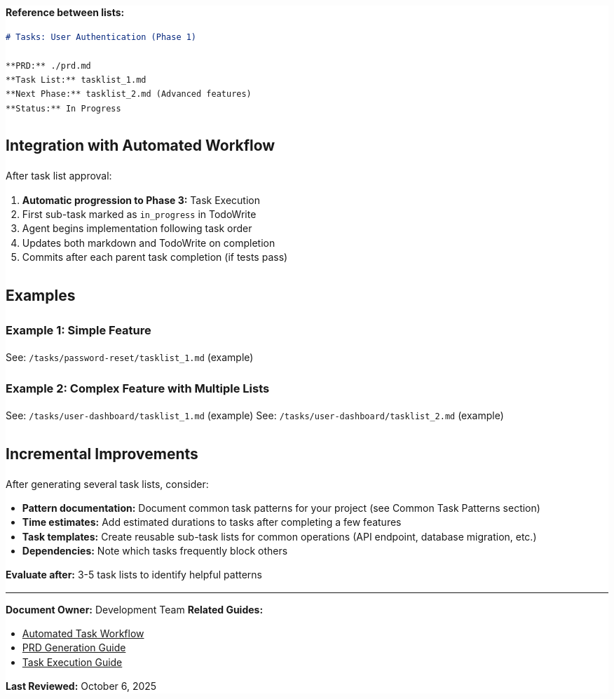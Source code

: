 **Reference between lists:**
```markdown
# Tasks: User Authentication (Phase 1)

**PRD:** ./prd.md
**Task List:** tasklist_1.md
**Next Phase:** tasklist_2.md (Advanced features)
**Status:** In Progress
```

## Integration with Automated Workflow

After task list approval:
1. **Automatic progression to Phase 3:** Task Execution
2. First sub-task marked as `in_progress` in TodoWrite
3. Agent begins implementation following task order
4. Updates both markdown and TodoWrite on completion
5. Commits after each parent task completion (if tests pass)

## Examples

### Example 1: Simple Feature
See: `/tasks/password-reset/tasklist_1.md` (example)

### Example 2: Complex Feature with Multiple Lists
See: `/tasks/user-dashboard/tasklist_1.md` (example)
See: `/tasks/user-dashboard/tasklist_2.md` (example)

## Incremental Improvements

After generating several task lists, consider:

- **Pattern documentation:** Document common task patterns for your project (see Common Task Patterns section)
- **Time estimates:** Add estimated durations to tasks after completing a few features
- **Task templates:** Create reusable sub-task lists for common operations (API endpoint, database migration, etc.)
- **Dependencies:** Note which tasks frequently block others

**Evaluate after:** 3-5 task lists to identify helpful patterns

---

**Document Owner:** Development Team
**Related Guides:**
- [Automated Task Workflow](./automated-task-workflow.md)
- [PRD Generation Guide](./prd-generation-guide.md)
- [Task Execution Guide](./task-execution-guide.md)

**Last Reviewed:** October 6, 2025
